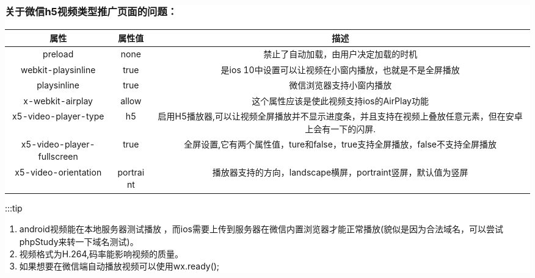 ### 关于微信h5视频类型推广页面的问题：

|属性|属性值|描述
| :---: | :---:|:---: |
|preload|none|禁止了自动加载，由用户决定加载的时机|
|webkit-playsinline|true|是ios 10中设置可以让视频在小窗内播放，也就是不是全屏播放|
|playsinline|true|微信浏览器支持小窗内播放|
|x-webkit-airplay|allow|这个属性应该是使此视频支持ios的AirPlay功能|
|x5-video-player-type|h5|启用H5播放器,可以让视频全屏播放并不显示进度条，并且支持在视频上叠放任意元素，但在安卓上会有一下的闪屏.|
|x5-video-player-fullscreen|true|全屏设置,它有两个属性值，ture和false，true支持全屏播放，false不支持全屏播放|
|x5-video-orientation|portraint|播放器支持的方向，landscape横屏，portraint竖屏，默认值为竖屏|

:::tip
1. android视频能在本地服务器测试播放 ，而ios需要上传到服务器在微信内置浏览器才能正常播放(貌似是因为合法域名，可以尝试phpStudy来转一下域名测试)。
2. 视频格式为H.264,码率能影响视频的质量。
3. 如果想要在微信端自动播放视频可以使用wx.ready();
